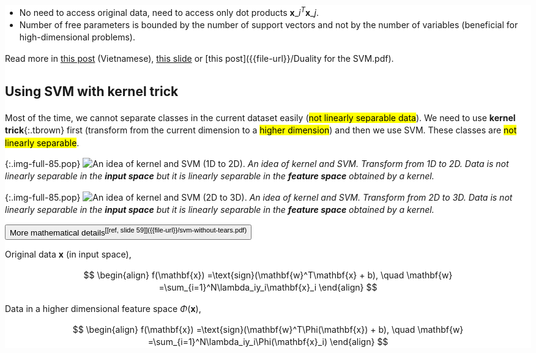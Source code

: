 - No need to access original data, need to access only dot products $\mathbf{x}\_i^T\mathbf{x}\_j$.
- Number of free parameters is bounded by the number of support vectors and not by the number of variables
(beneficial for high-dimensional problems).

Read more in [this post](https://machinelearningcoban.com/2017/04/09/smv/#-bai-toan-doi-ngau-cho-svm) (Vietnamese), [this slide]({{file-url}}/svm-without-tears.pdf) or [this post]({{file-url}}/Duality for the SVM.pdf).

</div>
</div>

## Using SVM with kernel trick

Most of the time, we cannot separate classes in the current dataset easily (<mark>not linearly separable data</mark>). We need to use **kernel trick**{:.tbrown} first (transform from the current dimension to a <mark>higher dimension</mark>) and then we use SVM. These classes are <mark>not linearly separable</mark>.

{:.img-full-85.pop}
![An idea of kernel and SVM (1D to 2D).]({{img-url}}/svm-2.jpg)
*An idea of kernel and SVM. Transform from 1D to 2D. Data is not linearly separable in the **input space** but it is linearly separable in the **feature space** obtained by a kernel.*

{:.img-full-85.pop}
![An idea of kernel and SVM (2D to 3D).]({{img-url}}/svm-3.jpg)
*An idea of kernel and SVM. Transform from 2D to 3D. Data is not linearly separable in the **input space** but it is linearly separable in the **feature space** obtained by a kernel.*

<div class="hide-show-box">
<button type="button" markdown="1" class="btn collapsed box-button" data-toggle="collapse" data-target="#box3ct">
More mathematical details<sup>[[ref, slide 59]]({{file-url}}/svm-without-tears.pdf)</sup>
</button>
<div id="box3ct" markdown="1" class="collapse multi-collapse box-content">

Original data $\mathbf{x}$ (in input space),

$$
\begin{align}
f(\mathbf{x}) =\text{sign}(\mathbf{w}^T\mathbf{x} + b), \quad
\mathbf{w} =\sum_{i=1}^N\lambda_iy_i\mathbf{x}_i
\end{align}
$$

Data in a higher dimensional feature space $\Phi(\mathbf{x})$,

$$
\begin{align}
f(\mathbf{x}) =\text{sign}(\mathbf{w}^T\Phi(\mathbf{x}) + b), \quad
\mathbf{w} =\sum_{i=1}^N\lambda_iy_i\Phi(\mathbf{x}_i)
\end{align}
$$
